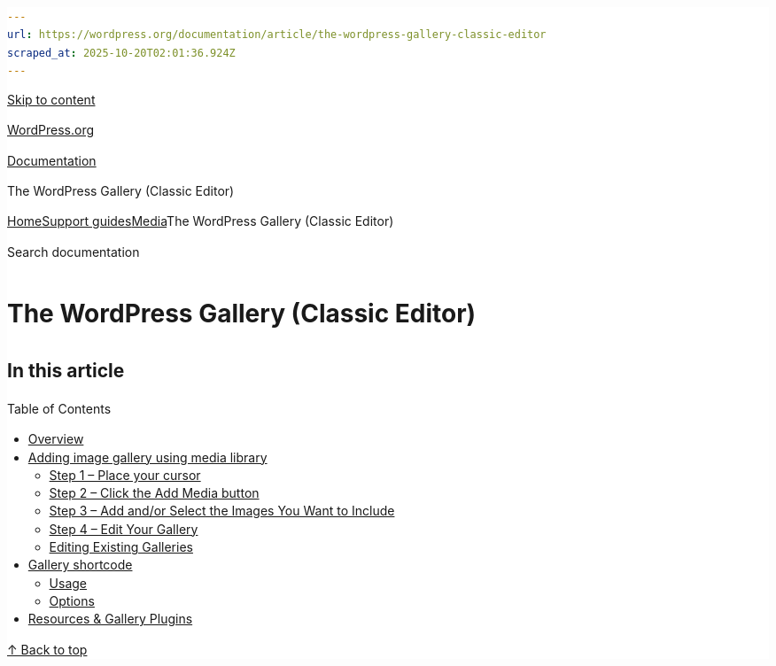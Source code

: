 ```yaml
---
url: https://wordpress.org/documentation/article/the-wordpress-gallery-classic-editor
scraped_at: 2025-10-20T02:01:36.924Z
---
```


[Skip to content](https://wordpress.org/documentation/article/the-wordpress-gallery-classic-editor/#wp--skip-link--target)

[WordPress.org](https://wordpress.org/)

[Documentation](https://wordpress.org/documentation)

The WordPress Gallery (Classic Editor)

[Home](https://wordpress.org/documentation)[Support guides](https://wordpress.org/documentation/support-guides/)[Media](https://wordpress.org/documentation/category/media/)The WordPress Gallery (Classic Editor)

Search documentation

# The WordPress Gallery (Classic Editor)

## In this article

Table of Contents

- [Overview](https://wordpress.org/documentation/article/the-wordpress-gallery-classic-editor/#overview)
- [Adding image gallery using media library](https://wordpress.org/documentation/article/the-wordpress-gallery-classic-editor/#adding-image-gallery-using-media-library)
  - [Step 1 – Place your cursor](https://wordpress.org/documentation/article/the-wordpress-gallery-classic-editor/#step-1-place-your-cursor)
  - [Step 2 – Click the Add Media button](https://wordpress.org/documentation/article/the-wordpress-gallery-classic-editor/#step-2-click-the-add-media-button)
  - [Step 3 – Add and/or Select the Images You Want to Include](https://wordpress.org/documentation/article/the-wordpress-gallery-classic-editor/#step-3-add-and-or-select-the-images-you-want-to-include)
  - [Step 4 – Edit Your Gallery](https://wordpress.org/documentation/article/the-wordpress-gallery-classic-editor/#step-4-edit-your-gallery)
  - [Editing Existing Galleries](https://wordpress.org/documentation/article/the-wordpress-gallery-classic-editor/#editing-existing-galleries)
- [Gallery shortcode](https://wordpress.org/documentation/article/the-wordpress-gallery-classic-editor/#gallery-shortcode)
  - [Usage](https://wordpress.org/documentation/article/the-wordpress-gallery-classic-editor/#usage)
  - [Options](https://wordpress.org/documentation/article/the-wordpress-gallery-classic-editor/#options)
- [Resources & Gallery Plugins](https://wordpress.org/documentation/article/the-wordpress-gallery-classic-editor/#resources-gallery-plugins)

[↑ Back to top](https://wordpress.org/documentation/article/the-wordpress-gallery-classic-editor/#wp--skip-link--target)
